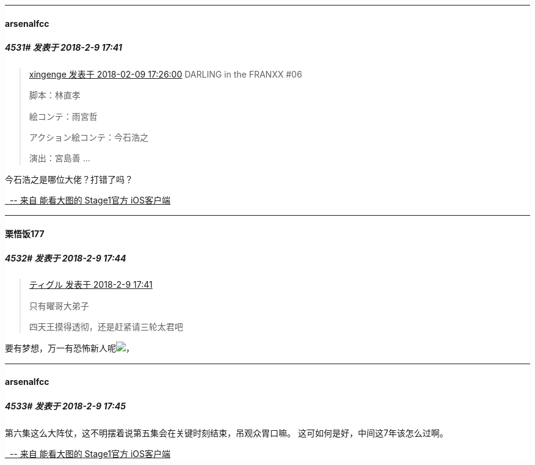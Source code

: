 



*****

####  arsenalfcc  
##### 4531#       发表于 2018-2-9 17:41



<blockquote><a href="httphttps://bbs.saraba1st.com/2b/forum.php?mod=redirect&amp;goto=findpost&amp;pid=38510715&amp;ptid=1579703" target="_blank">xingenge 发表于 2018-02-09 17:26:00</a>
DARLING in the FRANXX #06

脚本：林直孝 

絵コンテ：雨宮哲

アクション絵コンテ：今石浩之

演出：宮島善 ...</blockquote>今石浩之是哪位大佬？打错了吗？

[  -- 来自 能看大图的 Stage1官方 iOS客户端](https://itunes.apple.com/fi/app/saraba1st/id1221237470?mt=8)







*****

####  栗悟饭177  
##### 4532#       发表于 2018-2-9 17:44



<blockquote><a href="httphttps://bbs.saraba1st.com/2b/forum.php?mod=redirect&amp;goto=findpost&amp;pid=38510896&amp;ptid=1579703" target="_blank">ティグル 发表于 2018-2-9 17:41</a>

只有曜哥大弟子

四天王摸得透彻，还是赶紧请三轮太君吧</blockquote>
要有梦想，万一有恐怖新人呢<img src="https://static.saraba1st.com/image/smiley/face2017/067.png" referrerpolicy="no-referrer">，







*****

####  arsenalfcc  
##### 4533#       发表于 2018-2-9 17:45




第六集这么大阵仗，这不明摆着说第五集会在关键时刻结束，吊观众胃口嘛。
这可如何是好，中间这7年该怎么过啊。

[  -- 来自 能看大图的 Stage1官方 iOS客户端](https://itunes.apple.com/fi/app/saraba1st/id1221237470?mt=8)

